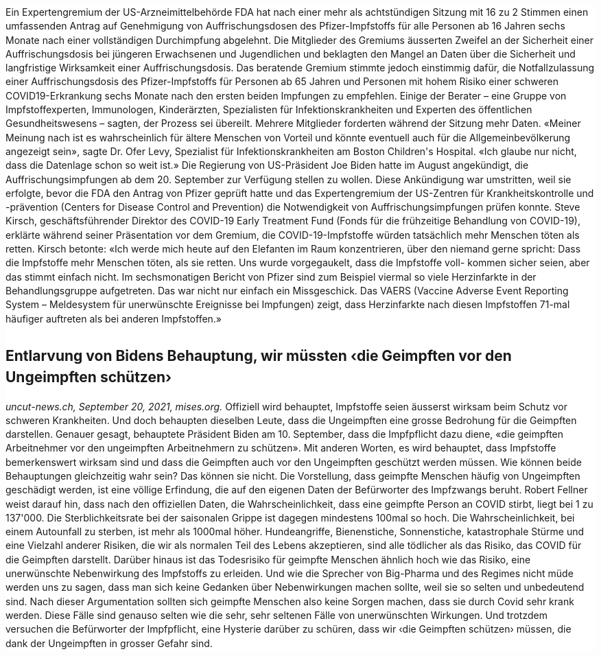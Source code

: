 Ein Expertengremium der US-Arzneimittelbehörde FDA hat nach einer mehr als achtstündigen Sitzung mit 16 zu 2 Stimmen einen umfassenden Antrag auf Genehmigung von Auffrischungsdosen des Pfizer-Impfstoffs für alle Personen ab 16 Jahren sechs Monate nach einer vollständigen Durchimpfung abgelehnt. Die Mitglieder des Gremiums äusserten Zweifel an der Sicherheit einer Auffrischungsdosis bei jüngeren Erwachsenen und Jugendlichen und beklagten den Mangel an Daten über die Sicherheit und langfristige Wirksamkeit einer Auffrischungsdosis.
Das beratende Gremium stimmte jedoch einstimmig dafür, die Notfallzulassung einer Auffrischungsdosis des Pfizer-Impfstoffs für Personen ab 65 Jahren und Personen mit hohem Risiko einer schweren COVID19-Erkrankung sechs Monate nach den ersten beiden Impfungen zu empfehlen. Einige der Berater – eine Gruppe von Impfstoffexperten, Immunologen, Kinderärzten, Spezialisten für Infektionskrankheiten und Experten des öffentlichen Gesundheitswesens – sagten, der Prozess sei übereilt. Mehrere Mitglieder forderten während der Sitzung mehr Daten.
«Meiner Meinung nach ist es wahrscheinlich für ältere Menschen von Vorteil und könnte eventuell auch für die Allgemeinbevölkerung angezeigt sein», sagte Dr. Ofer Levy, Spezialist für Infektionskrankheiten am Boston Children's Hospital. «Ich glaube nur nicht, dass die Datenlage schon so weit ist.» Die Regierung von US-Präsident Joe Biden hatte im August angekündigt, die Auffrischungsimpfungen ab dem 20. September zur Verfügung stellen zu wollen. Diese Ankündigung war umstritten, weil sie erfolgte, bevor die FDA den Antrag von Pfizer geprüft hatte und das Expertengremium der US-Zentren für Krankheitskontrolle und -prävention (Centers for Disease Control and Prevention) die Notwendigkeit von Auffrischungsimpfungen prüfen konnte. Steve Kirsch, geschäftsführender Direktor des COVID-19 Early Treatment Fund (Fonds für die frühzeitige Behandlung von COVID-19), erklärte während seiner Präsentation vor dem Gremium, die COVID-19-Impfstoffe würden tatsächlich mehr Menschen töten als retten. Kirsch betonte: «Ich werde mich heute auf den Elefanten im Raum konzentrieren, über den niemand gerne spricht: Dass die Impfstoffe mehr Menschen töten, als sie retten. Uns wurde vorgegaukelt, dass die Impfstoffe voll- kommen sicher seien, aber das stimmt einfach nicht. Im sechsmonatigen Bericht von Pfizer sind zum Beispiel viermal so viele Herzinfarkte in der Behandlungsgruppe aufgetreten. Das war nicht nur einfach ein Missgeschick. Das VAERS (Vaccine Adverse Event Reporting System – Meldesystem für unerwünschte Ereignisse bei Impfungen) zeigt, dass Herzinfarkte nach diesen Impfstoffen 71-mal häufiger auftreten als bei anderen Impfstoffen.»
## Entlarvung von Bidens Behauptung, wir müssten ‹die Geimpften vor den Ungeimpften schützen›
_uncut-news.ch, September 20, 2021, mises.org._ Offiziell wird behauptet, Impfstoffe seien äusserst wirksam beim Schutz vor schweren Krankheiten. Und doch behaupten dieselben Leute, dass die Ungeimpften eine grosse Bedrohung für die Geimpften darstellen. Genauer gesagt, behauptete Präsident Biden am 10. September, dass die Impfpflicht dazu diene, «die geimpften Arbeitnehmer vor den ungeimpften Arbeitnehmern zu schützen».
Mit anderen Worten, es wird behauptet, dass Impfstoffe bemerkenswert wirksam sind und dass die Geimpften auch vor den Ungeimpften geschützt werden müssen. Wie können beide Behauptungen gleichzeitig wahr sein? Das können sie nicht. Die Vorstellung, dass geimpfte Menschen häufig von Ungeimpften geschädigt werden, ist eine völlige Erfindung, die auf den eigenen Daten der Befürworter des Impfzwangs beruht.
Robert Fellner weist darauf hin, dass nach den offiziellen Daten, die Wahrscheinlichkeit, dass eine geimpfte Person an COVID stirbt, liegt bei 1 zu 137'000.
Die Sterblichkeitsrate bei der saisonalen Grippe ist dagegen mindestens 100mal so hoch. Die Wahrscheinlichkeit, bei einem Autounfall zu sterben, ist mehr als 1000mal höher. Hundeangriffe, Bienenstiche, Sonnenstiche, katastrophale Stürme und eine Vielzahl anderer Risiken, die wir als normalen Teil des Lebens akzeptieren, sind alle tödlicher als das Risiko, das COVID für die Geimpften darstellt.
Darüber hinaus ist das Todesrisiko für geimpfte Menschen ähnlich hoch wie das Risiko, eine unerwünschte Nebenwirkung des Impfstoffs zu erleiden. Und wie die Sprecher von Big-Pharma und des Regimes nicht müde werden uns zu sagen, dass man sich keine Gedanken über Nebenwirkungen machen sollte, weil sie so selten und unbedeutend sind.
Nach dieser Argumentation sollten sich geimpfte Menschen also keine Sorgen machen, dass sie durch Covid sehr krank werden. Diese Fälle sind genauso selten wie die sehr, sehr seltenen Fälle von unerwünschten Wirkungen. Und trotzdem versuchen die Befürworter der Impfpflicht, eine Hysterie darüber zu schüren, dass wir ‹die Geimpften schützen› müssen, die dank der Ungeimpften in grosser Gefahr sind.